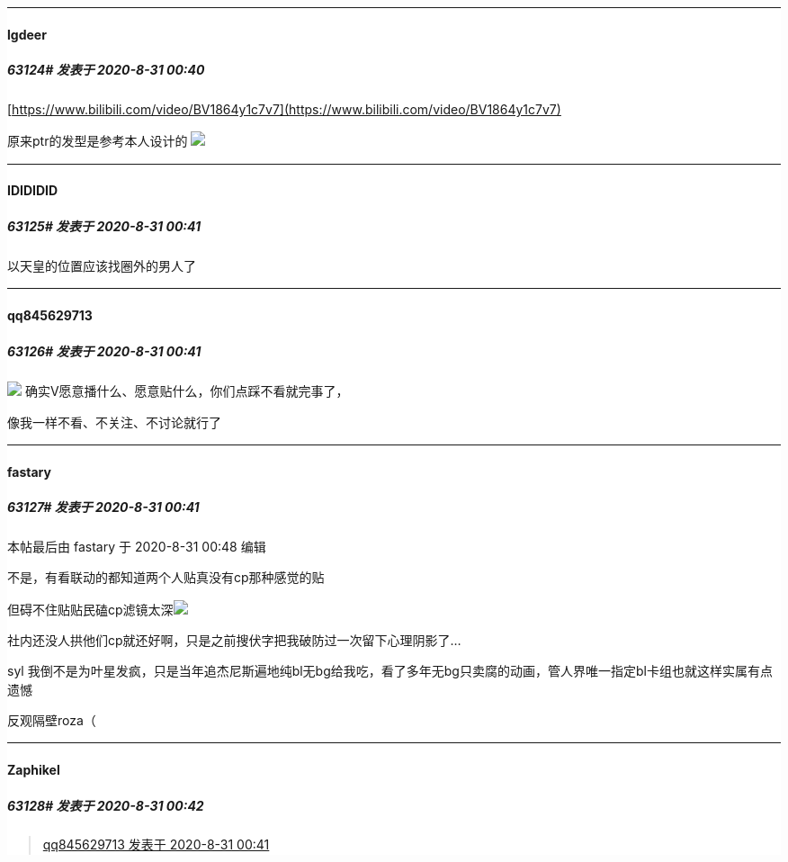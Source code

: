 
-----

####  lgdeer  
##### 63124#       发表于 2020-8-31 00:40


[https://www.bilibili.com/video/BV1864y1c7v7](https://www.bilibili.com/video/BV1864y1c7v7)


原来ptr的发型是参考本人设计的 <img src="https://static.saraba1st.com/image/smiley/face2017/056.gif" referrerpolicy="no-referrer"> 


-----

####  IDIDIDID  
##### 63125#       发表于 2020-8-31 00:41


以天皇的位置应该找圈外的男人了


-----

####  qq845629713  
##### 63126#       发表于 2020-8-31 00:41


<img src="https://static.saraba1st.com/image/smiley/face2017/049.png" referrerpolicy="no-referrer"> 确实V愿意播什么、愿意贴什么，你们点踩不看就完事了，


像我一样不看、不关注、不讨论就行了


-----

####  fastary  
##### 63127#       发表于 2020-8-31 00:41


 本帖最后由 fastary 于 2020-8-31 00:48 编辑 

不是，有看联动的都知道两个人贴真没有cp那种感觉的贴

但碍不住贴贴民磕cp滤镜太深<img src="https://static.saraba1st.com/image/smiley/face2017/209.gif" referrerpolicy="no-referrer">

社内还没人拱他们cp就还好啊，只是之前搜伏字把我破防过一次留下心理阴影了…

syl 我倒不是为叶星发疯，只是当年追杰尼斯遍地纯bl无bg给我吃，看了多年无bg只卖腐的动画，管人界唯一指定bl卡组也就这样实属有点遗憾

反观隔壁roza（


-----

####  Zaphikel  
##### 63128#       发表于 2020-8-31 00:42


<blockquote><a href="httphttps://bbs.saraba1st.com/2b/forum.php?mod=redirect&amp;goto=findpost&amp;pid=48596151&amp;ptid=1941579" target="_blank">qq845629713 发表于 2020-8-31 00:41</a>
